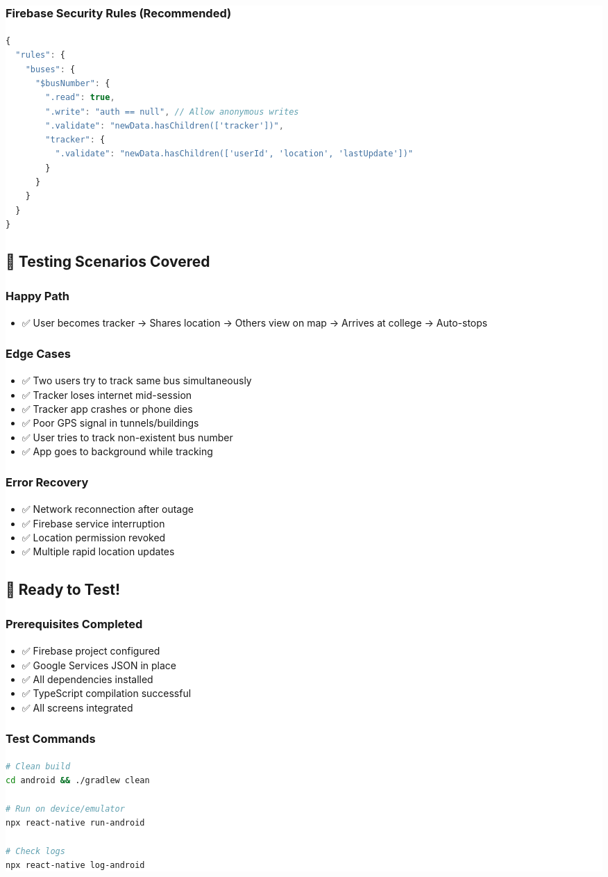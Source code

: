 ### Firebase Security Rules (Recommended)
```javascript
{
  "rules": {
    "buses": {
      "$busNumber": {
        ".read": true,
        ".write": "auth == null", // Allow anonymous writes
        ".validate": "newData.hasChildren(['tracker'])",
        "tracker": {
          ".validate": "newData.hasChildren(['userId', 'location', 'lastUpdate'])"
        }
      }
    }
  }
}
```

## 🧪 Testing Scenarios Covered

### Happy Path
- ✅ User becomes tracker → Shares location → Others view on map → Arrives at college → Auto-stops

### Edge Cases
- ✅ Two users try to track same bus simultaneously
- ✅ Tracker loses internet mid-session
- ✅ Tracker app crashes or phone dies
- ✅ Poor GPS signal in tunnels/buildings
- ✅ User tries to track non-existent bus number
- ✅ App goes to background while tracking

### Error Recovery
- ✅ Network reconnection after outage
- ✅ Firebase service interruption
- ✅ Location permission revoked
- ✅ Multiple rapid location updates

## 📱 Ready to Test!

### Prerequisites Completed
- ✅ Firebase project configured
- ✅ Google Services JSON in place
- ✅ All dependencies installed
- ✅ TypeScript compilation successful
- ✅ All screens integrated

### Test Commands
```bash
# Clean build
cd android && ./gradlew clean

# Run on device/emulator
npx react-native run-android

# Check logs
npx react-native log-android
```
